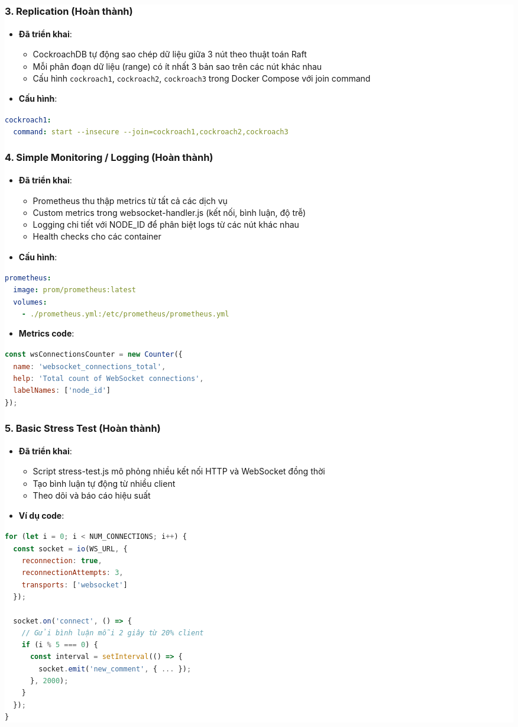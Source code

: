### 3. Replication (Hoàn thành)
- **Đã triển khai**:
  - CockroachDB tự động sao chép dữ liệu giữa 3 nút theo thuật toán Raft
  - Mỗi phân đoạn dữ liệu (range) có ít nhất 3 bản sao trên các nút khác nhau
  - Cấu hình `cockroach1`, `cockroach2`, `cockroach3` trong Docker Compose với join command

- **Cấu hình**:
```yaml
cockroach1:
  command: start --insecure --join=cockroach1,cockroach2,cockroach3
```

### 4. Simple Monitoring / Logging (Hoàn thành)
- **Đã triển khai**:
  - Prometheus thu thập metrics từ tất cả các dịch vụ
  - Custom metrics trong websocket-handler.js (kết nối, bình luận, độ trễ)
  - Logging chi tiết với NODE_ID để phân biệt logs từ các nút khác nhau
  - Health checks cho các container

- **Cấu hình**:
```yaml
prometheus:
  image: prom/prometheus:latest
  volumes:
    - ./prometheus.yml:/etc/prometheus/prometheus.yml
```

- **Metrics code**:
```javascript
const wsConnectionsCounter = new Counter({
  name: 'websocket_connections_total',
  help: 'Total count of WebSocket connections',
  labelNames: ['node_id']
});
```

### 5. Basic Stress Test (Hoàn thành)
- **Đã triển khai**:
  - Script stress-test.js mô phỏng nhiều kết nối HTTP và WebSocket đồng thời
  - Tạo bình luận tự động từ nhiều client
  - Theo dõi và báo cáo hiệu suất

- **Ví dụ code**:
```javascript
for (let i = 0; i < NUM_CONNECTIONS; i++) {
  const socket = io(WS_URL, {
    reconnection: true,
    reconnectionAttempts: 3,
    transports: ['websocket']
  });
  
  socket.on('connect', () => {
    // Gửi bình luận mỗi 2 giây từ 20% client
    if (i % 5 === 0) {
      const interval = setInterval(() => {
        socket.emit('new_comment', { ... });
      }, 2000);
    }
  });
}
```
